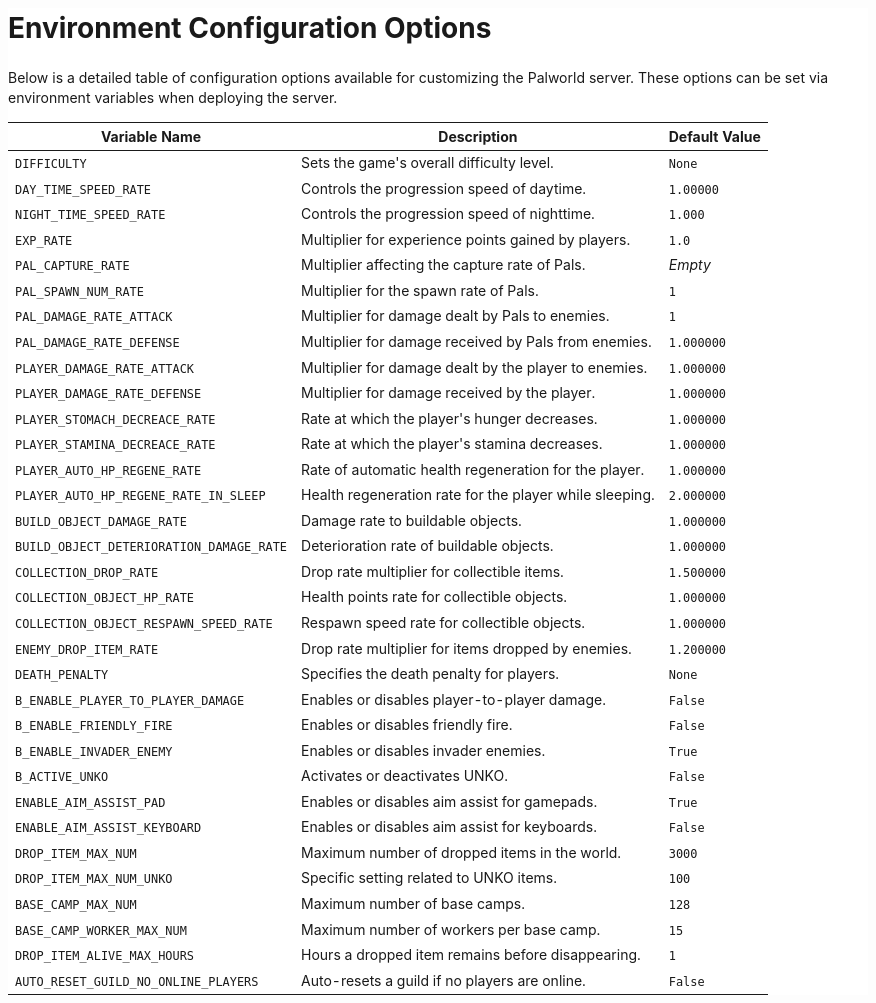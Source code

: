 # Environment Configuration Options

Below is a detailed table of configuration options available for customizing the Palworld server. These options can be set via environment variables when deploying the server.

| Variable Name                               | Description                                               | Default Value        |
| ------------------------------------------- | --------------------------------------------------------- | -------------------- |
| `DIFFICULTY`                                | Sets the game's overall difficulty level.                 | `None`               |
| `DAY_TIME_SPEED_RATE`                       | Controls the progression speed of daytime.                | `1.00000`            |
| `NIGHT_TIME_SPEED_RATE`                     | Controls the progression speed of nighttime.              | `1.000`              |
| `EXP_RATE`                                  | Multiplier for experience points gained by players.       | `1.0`                |
| `PAL_CAPTURE_RATE`                          | Multiplier affecting the capture rate of Pals.            | _Empty_              |
| `PAL_SPAWN_NUM_RATE`                        | Multiplier for the spawn rate of Pals.                    | `1`                  |
| `PAL_DAMAGE_RATE_ATTACK`                    | Multiplier for damage dealt by Pals to enemies.           | `1`                  |
| `PAL_DAMAGE_RATE_DEFENSE`                   | Multiplier for damage received by Pals from enemies.      | `1.000000`           |
| `PLAYER_DAMAGE_RATE_ATTACK`                 | Multiplier for damage dealt by the player to enemies.     | `1.000000`           |
| `PLAYER_DAMAGE_RATE_DEFENSE`                | Multiplier for damage received by the player.             | `1.000000`           |
| `PLAYER_STOMACH_DECREACE_RATE`              | Rate at which the player's hunger decreases.              | `1.000000`           |
| `PLAYER_STAMINA_DECREACE_RATE`              | Rate at which the player's stamina decreases.             | `1.000000`           |
| `PLAYER_AUTO_HP_REGENE_RATE`                | Rate of automatic health regeneration for the player.     | `1.000000`           |
| `PLAYER_AUTO_HP_REGENE_RATE_IN_SLEEP`       | Health regeneration rate for the player while sleeping.   | `2.000000`           |
| `BUILD_OBJECT_DAMAGE_RATE`                  | Damage rate to buildable objects.                         | `1.000000`           |
| `BUILD_OBJECT_DETERIORATION_DAMAGE_RATE`    | Deterioration rate of buildable objects.                  | `1.000000`           |
| `COLLECTION_DROP_RATE`                      | Drop rate multiplier for collectible items.               | `1.500000`           |
| `COLLECTION_OBJECT_HP_RATE`                 | Health points rate for collectible objects.               | `1.000000`           |
| `COLLECTION_OBJECT_RESPAWN_SPEED_RATE`      | Respawn speed rate for collectible objects.               | `1.000000`           |
| `ENEMY_DROP_ITEM_RATE`                      | Drop rate multiplier for items dropped by enemies.        | `1.200000`           |
| `DEATH_PENALTY`                             | Specifies the death penalty for players.                  | `None`               |
| `B_ENABLE_PLAYER_TO_PLAYER_DAMAGE`          | Enables or disables player-to-player damage.              | `False`              |
| `B_ENABLE_FRIENDLY_FIRE`                    | Enables or disables friendly fire.                        | `False`              |
| `B_ENABLE_INVADER_ENEMY`                    | Enables or disables invader enemies.                      | `True`               |
| `B_ACTIVE_UNKO`                             | Activates or deactivates UNKO.                            | `False`              |
| `ENABLE_AIM_ASSIST_PAD`                     | Enables or disables aim assist for gamepads.              | `True`               |
| `ENABLE_AIM_ASSIST_KEYBOARD`                | Enables or disables aim assist for keyboards.             | `False`              |
| `DROP_ITEM_MAX_NUM`                         | Maximum number of dropped items in the world.             | `3000`               |
| `DROP_ITEM_MAX_NUM_UNKO`                    | Specific setting related to UNKO items.                   | `100`                |
| `BASE_CAMP_MAX_NUM`                         | Maximum number of base camps.                             | `128`                |
| `BASE_CAMP_WORKER_MAX_NUM`                  | Maximum number of workers per base camp.                  | `15`                 |
| `DROP_ITEM_ALIVE_MAX_HOURS`                 | Hours a dropped item remains before disappearing.         | `1`                  |
| `AUTO_RESET_GUILD_NO_ONLINE_PLAYERS`        | Auto-resets a guild if no players are online.             | `False`              |